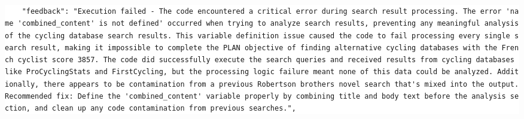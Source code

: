 ```
    "feedback": "Execution failed - The code encountered a critical error during search result processing. The error 'name 'combined_content' is not defined' occurred when trying to analyze search results, preventing any meaningful analysis of the cycling database search results. This variable definition issue caused the code to fail processing every single search result, making it impossible to complete the PLAN objective of finding alternative cycling databases with the French cyclist score 3857. The code did successfully execute the search queries and received results from cycling databases like ProCyclingStats and FirstCycling, but the processing logic failure meant none of this data could be analyzed. Additionally, there appears to be contamination from a previous Robertson brothers novel search that's mixed into the output. Recommended fix: Define the 'combined_content' variable properly by combining title and body text before the analysis section, and clean up any code contamination from previous searches.",
```